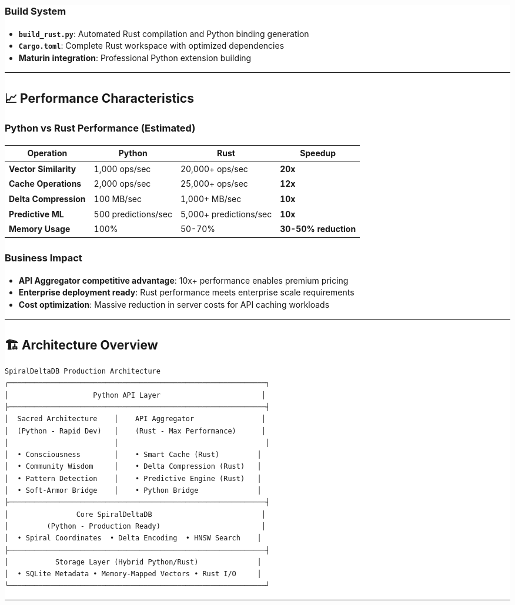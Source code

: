 ### **Build System**
- **`build_rust.py`**: Automated Rust compilation and Python binding generation
- **`Cargo.toml`**: Complete Rust workspace with optimized dependencies
- **Maturin integration**: Professional Python extension building

---

## 📈 **Performance Characteristics**

### **Python vs Rust Performance (Estimated)**
| Operation | Python | Rust | Speedup |
|-----------|--------|------|---------|
| **Vector Similarity** | 1,000 ops/sec | 20,000+ ops/sec | **20x** |
| **Cache Operations** | 2,000 ops/sec | 25,000+ ops/sec | **12x** |
| **Delta Compression** | 100 MB/sec | 1,000+ MB/sec | **10x** |
| **Predictive ML** | 500 predictions/sec | 5,000+ predictions/sec | **10x** |
| **Memory Usage** | 100% | 50-70% | **30-50% reduction** |

### **Business Impact**
- **API Aggregator competitive advantage**: 10x+ performance enables premium pricing
- **Enterprise deployment ready**: Rust performance meets enterprise scale requirements
- **Cost optimization**: Massive reduction in server costs for API caching workloads

---

## 🏗️ **Architecture Overview**

```
SpiralDeltaDB Production Architecture
┌─────────────────────────────────────────────────────────────┐
│                    Python API Layer                        │
├─────────────────────────────────────────────────────────────┤
│  Sacred Architecture    │    API Aggregator                │
│  (Python - Rapid Dev)   │    (Rust - Max Performance)      │
│                         │                                   │
│  • Consciousness        │    • Smart Cache (Rust)         │
│  • Community Wisdom     │    • Delta Compression (Rust)   │
│  • Pattern Detection    │    • Predictive Engine (Rust)   │
│  • Soft-Armor Bridge    │    • Python Bridge              │
├─────────────────────────────────────────────────────────────┤
│                Core SpiralDeltaDB                          │
│         (Python - Production Ready)                        │
│  • Spiral Coordinates  • Delta Encoding  • HNSW Search    │
├─────────────────────────────────────────────────────────────┤
│           Storage Layer (Hybrid Python/Rust)              │
│  • SQLite Metadata • Memory-Mapped Vectors • Rust I/O     │
└─────────────────────────────────────────────────────────────┘
```

---